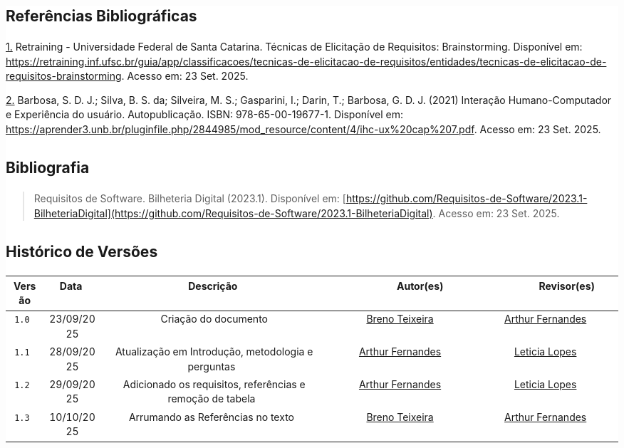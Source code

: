 ## Referências Bibliográficas

<p><a id="QT1" href="#anchor_text_intro_1">1.</a> Retraining - Universidade Federal de Santa Catarina. Técnicas de Elicitação de Requisitos: Brainstorming. Disponível em: <a href="https://retraining.inf.ufsc.br/guia/app/classificacoes/tecnicas-de-elicitacao-de-requisitos/entidades/tecnicas-de-elicitacao-de-requisitos-brainstorming">https://retraining.inf.ufsc.br/guia/app/classificacoes/tecnicas-de-elicitacao-de-requisitos/entidades/tecnicas-de-elicitacao-de-requisitos-brainstorming</a>. Acesso em: 23 Set. 2025.</p>

<p><a id="QT2" href="#anchor_text_intro_2">2.</a> Barbosa, S. D. J.; Silva, B. S. da; Silveira, M. S.; Gasparini, I.; Darin, T.; Barbosa, G. D. J. (2021) Interação Humano-Computador e Experiência do usuário. Autopublicação. ISBN: 978-65-00-19677-1. Disponível em: <a href="https://aprender3.unb.br/pluginfile.php/2844985/mod_resource/content/4/ihc-ux%20cap%207.pdf">https://aprender3.unb.br/pluginfile.php/2844985/mod_resource/content/4/ihc-ux%20cap%207.pdf</a>. Acesso em: 23 Set. 2025.</p>


## Bibliografia
> Requisitos de Software. Bilheteria Digital (2023.1). Disponível em: [https://github.com/Requisitos-de-Software/2023.1-BilheteriaDigital](https://github.com/Requisitos-de-Software/2023.1-BilheteriaDigital). Acesso em: 23 Set. 2025.
## Histórico de Versões

| Versão |    Data    |      Descrição       |                        Autor(es)                        |                       Revisor(es)                       |
| :----: | :--------: | :------------------: | :-----------------------------------------------------: | :-----------------------------------------------------: |
| `1.0`  | 23/09/2025 | Criação do documento | [Breno Teixeira](https://github.com/BrenoLTeixeira) | [Arthur Fernandes](https://github.com/arthurfernandesj) |
| `1.1`  | 28/09/2025 | Atualização em Introdução, metodologia e perguntas  | [Arthur Fernandes](https://github.com/arthurfernandesj) | [Leticia Lopes](https://github.com/leticialopes20)|
| `1.2`  | 29/09/2025 | Adicionado os requisitos, referências e remoção de tabela  | [Arthur Fernandes](https://github.com/arthurfernandesj) | [Leticia Lopes](https://github.com/leticialopes20) |
| `1.3`  | 10/10/2025 | Arrumando as Referências no texto  | [Breno Teixeira](https://github.com/BrenoLteixeira) |  [Arthur Fernandes](https://github.com/arthurfernandesj) |